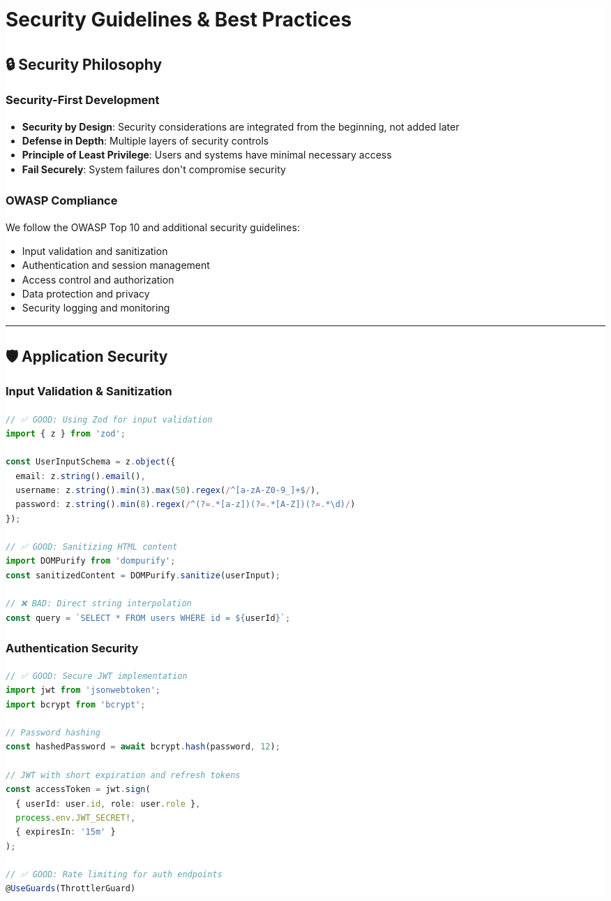 # Security Guidelines & Best Practices

## 🔒 Security Philosophy

### Security-First Development
- **Security by Design**: Security considerations are integrated from the beginning, not added later
- **Defense in Depth**: Multiple layers of security controls
- **Principle of Least Privilege**: Users and systems have minimal necessary access
- **Fail Securely**: System failures don't compromise security

### OWASP Compliance
We follow the OWASP Top 10 and additional security guidelines:
- Input validation and sanitization
- Authentication and session management
- Access control and authorization
- Data protection and privacy
- Security logging and monitoring

---

## 🛡️ Application Security

### Input Validation & Sanitization
```typescript
// ✅ GOOD: Using Zod for input validation
import { z } from 'zod';

const UserInputSchema = z.object({
  email: z.string().email(),
  username: z.string().min(3).max(50).regex(/^[a-zA-Z0-9_]+$/),
  password: z.string().min(8).regex(/^(?=.*[a-z])(?=.*[A-Z])(?=.*\d)/)
});

// ✅ GOOD: Sanitizing HTML content
import DOMPurify from 'dompurify';
const sanitizedContent = DOMPurify.sanitize(userInput);

// ❌ BAD: Direct string interpolation
const query = `SELECT * FROM users WHERE id = ${userId}`;
```

### Authentication Security
```typescript
// ✅ GOOD: Secure JWT implementation
import jwt from 'jsonwebtoken';
import bcrypt from 'bcrypt';

// Password hashing
const hashedPassword = await bcrypt.hash(password, 12);

// JWT with short expiration and refresh tokens
const accessToken = jwt.sign(
  { userId: user.id, role: user.role },
  process.env.JWT_SECRET!,
  { expiresIn: '15m' }
);

// ✅ GOOD: Rate limiting for auth endpoints
@UseGuards(ThrottlerGuard)
```